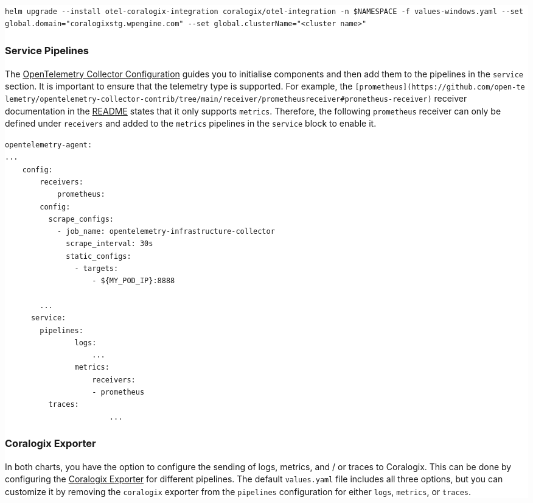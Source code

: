 ```
helm upgrade --install otel-coralogix-integration coralogix/otel-integration -n $NAMESPACE -f values-windows.yaml --set global.domain="coralogixstg.wpengine.com" --set global.clusterName="<cluster name>"

```

### **Service Pipelines**

The [OpenTelemetry Collector Configuration](https://opentelemetry.io/docs/collector/configuration/) guides you to initialise components and then add them to the pipelines in the `service` section. It is important to ensure that the telemetry type is supported. For example, the `[prometheus](https://github.com/open-telemetry/opentelemetry-collector-contrib/tree/main/receiver/prometheusreceiver#prometheus-receiver)` receiver documentation in the [README](https://github.com/open-telemetry/opentelemetry-collector-contrib/tree/main/receiver/prometheusreceiver#prometheus-receiver) states that it only supports `metrics`. Therefore, the following `prometheus` receiver can only be defined under `receivers` and added to the `metrics` pipelines in the `service` block to enable it.

```
opentelemetry-agent:
...
	config:
		receivers:
			prometheus:
        config:
          scrape_configs:
            - job_name: opentelemetry-infrastructure-collector
              scrape_interval: 30s
              static_configs:
                - targets:
                    - ${MY_POD_IP}:8888
  
		...
	  service:
	    pipelines:
				logs:
					...
				metrics:
					receivers:
					- prometheus
	      traces:
						...

```

### **Coralogix Exporter**

In both charts, you have the option to configure the sending of logs, metrics, and / or traces to Coralogix. This can be done by configuring the [Coralogix Exporter](https://github.com/open-telemetry/opentelemetry-collector-contrib/tree/main/exporter/coralogixexporter) for different pipelines. The default `values.yaml` file includes all three options, but you can customize it by removing the `coralogix` exporter from the `pipelines` configuration for either `logs`, `metrics`, or `traces`.

